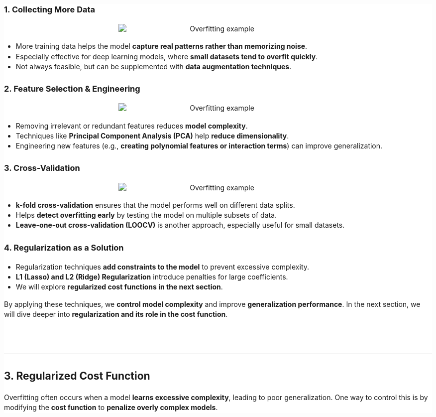 ### **1. Collecting More Data**

<div style="text-align: center;display:flex; justify-content: center; margin-bottom: 15px;">
    <img src="../../../img/machine-learning-specialization/overfitting-and-regularization-02.png" style="display:flex; justify-content: center; width: 400px;" alt="Overfitting example"/>
</div>

- More training data helps the model **capture real patterns rather than memorizing noise**.
- Especially effective for deep learning models, where **small datasets tend to overfit quickly**.
- Not always feasible, but can be supplemented with **data augmentation techniques**.

### **2. Feature Selection & Engineering**

<div style="text-align: center;display:flex; justify-content: center; margin-bottom: 15px;">
    <img src="../../../img/machine-learning-specialization/overfitting-and-regularization-03.png" style="display:flex; justify-content: center; width: 400px;" alt="Overfitting example"/>
</div>

- Removing irrelevant or redundant features reduces **model complexity**.
- Techniques like **Principal Component Analysis (PCA)** help **reduce dimensionality**.
- Engineering new features (e.g., **creating polynomial features or interaction terms**) can improve generalization.

### **3. Cross-Validation**

<div style="text-align: center;display:flex; justify-content: center; margin-bottom: 15px;">
    <img src="../../../img/machine-learning-specialization/overfitting-and-regularization-04.png" style="display:flex; justify-content: center; width: 400px;" alt="Overfitting example"/>
</div>

- **k-fold cross-validation** ensures that the model performs well on different data splits.
- Helps **detect overfitting early** by testing the model on multiple subsets of data.
- **Leave-one-out cross-validation (LOOCV)** is another approach, especially useful for small datasets.

### **4. Regularization as a Solution**

- Regularization techniques **add constraints to the model** to prevent excessive complexity.
- **L1 (Lasso) and L2 (Ridge) Regularization** introduce penalties for large coefficients.
- We will explore **regularized cost functions in the next section**.

By applying these techniques, we **control model complexity** and improve **generalization performance**. In the next section, we will dive deeper into **regularization and its role in the cost function**.

<br/>
<br/>

---

## 3. Regularized Cost Function

Overfitting often occurs when a model **learns excessive complexity**, leading to poor generalization. One way to control this is by modifying the **cost function** to **penalize overly complex models**.
